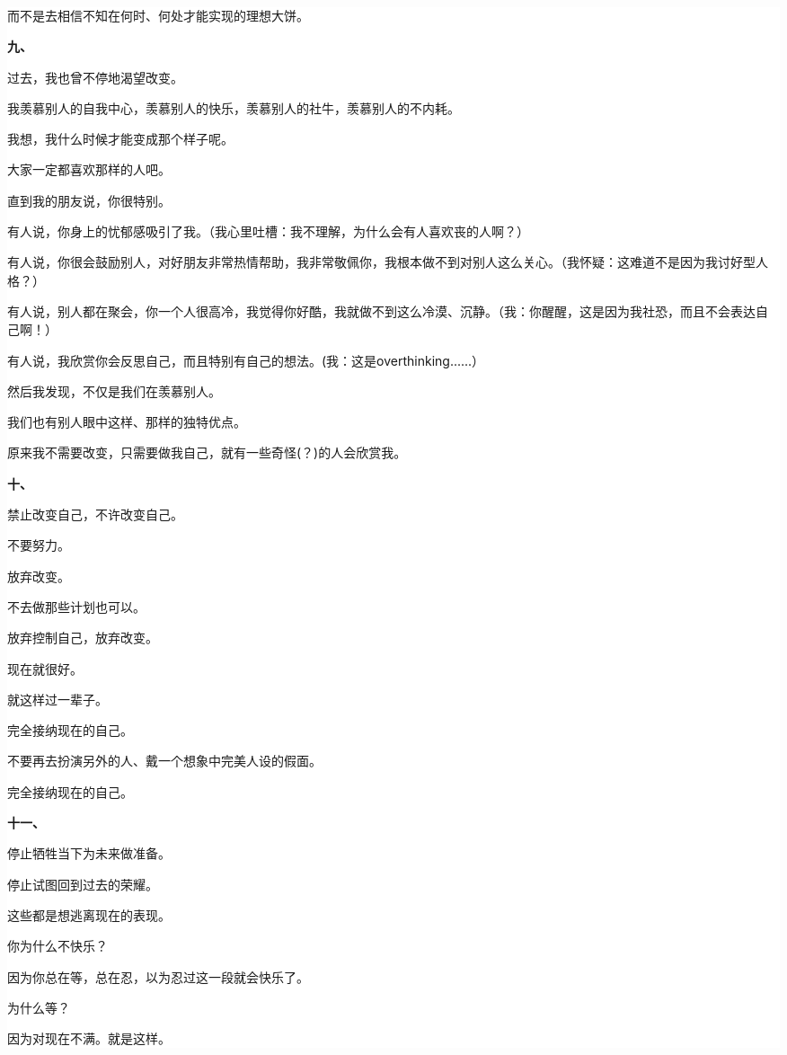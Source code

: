 而不是去相信不知在何时、何处才能实现的理想大饼。

**九、**

过去，我也曾不停地渴望改变。

我羡慕别人的自我中心，羡慕别人的快乐，羡慕别人的社牛，羡慕别人的不内耗。

我想，我什么时候才能变成那个样子呢。

大家一定都喜欢那样的人吧。

直到我的朋友说，你很特别。

有人说，你身上的忧郁感吸引了我。（我心里吐槽：我不理解，为什么会有人喜欢丧的人啊？）

有人说，你很会鼓励别人，对好朋友非常热情帮助，我非常敬佩你，我根本做不到对别人这么关心。（我怀疑：这难道不是因为我讨好型人格？）

有人说，别人都在聚会，你一个人很高冷，我觉得你好酷，我就做不到这么冷漠、沉静。（我：你醒醒，这是因为我社恐，而且不会表达自己啊！）

有人说，我欣赏你会反思自己，而且特别有自己的想法。(我：这是overthinking......）

然后我发现，不仅是我们在羡慕别人。

我们也有别人眼中这样、那样的独特优点。

原来我不需要改变，只需要做我自己，就有一些奇怪(？)的人会欣赏我。

**十、**

禁止改变自己，不许改变自己。

不要努力。

放弃改变。

不去做那些计划也可以。

放弃控制自己，放弃改变。

现在就很好。

就这样过一辈子。

完全接纳现在的自己。

不要再去扮演另外的人、戴一个想象中完美人设的假面。

完全接纳现在的自己。

**十一、**

停止牺牲当下为未来做准备。

停止试图回到过去的荣耀。

这些都是想逃离现在的表现。

你为什么不快乐？

因为你总在等，总在忍，以为忍过这一段就会快乐了。

为什么等？

因为对现在不满。就是这样。
